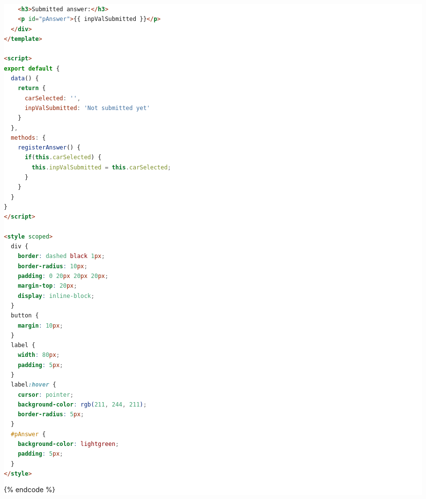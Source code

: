 ```html
    <h3>Submitted answer:</h3>
    <p id="pAnswer">{{ inpValSubmitted }}</p>
  </div>
</template>

<script>
export default {
  data() {
    return {
      carSelected: '',
      inpValSubmitted: 'Not submitted yet'
    }
  },
  methods: {
    registerAnswer() {
      if(this.carSelected) {
        this.inpValSubmitted = this.carSelected;
      }
    }
  }
}
</script>

<style scoped>
  div {
    border: dashed black 1px;
    border-radius: 10px;
    padding: 0 20px 20px 20px;
    margin-top: 20px;
    display: inline-block;
  }
  button {
    margin: 10px;
  }
  label {
    width: 80px;
    padding: 5px;
  }
  label:hover {
    cursor: pointer;
    background-color: rgb(211, 244, 211);
    border-radius: 5px;
  }
  #pAnswer {
    background-color: lightgreen;
    padding: 5px;
  }
</style>
```
{% endcode %}
